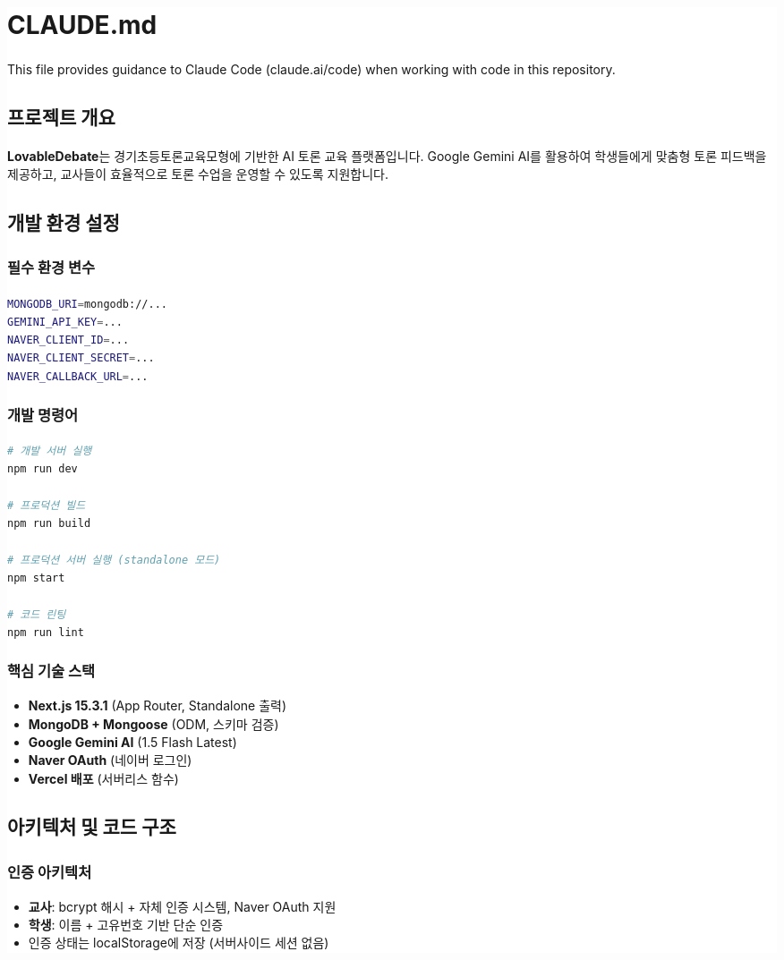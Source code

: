 # CLAUDE.md

This file provides guidance to Claude Code (claude.ai/code) when working with code in this repository.

## 프로젝트 개요

**LovableDebate**는 경기초등토론교육모형에 기반한 AI 토론 교육 플랫폼입니다. Google Gemini AI를 활용하여 학생들에게 맞춤형 토론 피드백을 제공하고, 교사들이 효율적으로 토론 수업을 운영할 수 있도록 지원합니다.

## 개발 환경 설정

### 필수 환경 변수
```bash
MONGODB_URI=mongodb://...
GEMINI_API_KEY=...
NAVER_CLIENT_ID=...
NAVER_CLIENT_SECRET=...
NAVER_CALLBACK_URL=...
```

### 개발 명령어
```bash
# 개발 서버 실행
npm run dev

# 프로덕션 빌드
npm run build

# 프로덕션 서버 실행 (standalone 모드)
npm start

# 코드 린팅
npm run lint
```

### 핵심 기술 스택
- **Next.js 15.3.1** (App Router, Standalone 출력)
- **MongoDB + Mongoose** (ODM, 스키마 검증)
- **Google Gemini AI** (1.5 Flash Latest)
- **Naver OAuth** (네이버 로그인)
- **Vercel 배포** (서버리스 함수)

## 아키텍처 및 코드 구조

### 인증 아키텍처
- **교사**: bcrypt 해시 + 자체 인증 시스템, Naver OAuth 지원
- **학생**: 이름 + 고유번호 기반 단순 인증
- 인증 상태는 localStorage에 저장 (서버사이드 세션 없음)
